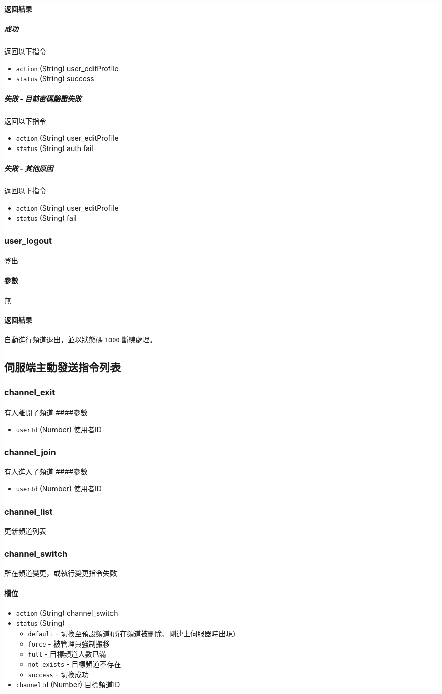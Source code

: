#### 返回結果
##### 成功
返回以下指令

* `action` (String) user_editProfile
* `status` (String) success

##### 失敗 - 目前密碼驗證失敗
返回以下指令

* `action` (String) user_editProfile
* `status` (String) auth fail

##### 失敗 - 其他原因
返回以下指令

* `action` (String) user_editProfile
* `status` (String) fail

### user_logout
登出
#### 參數
無

#### 返回結果
自動進行頻道退出，並以狀態碼 `1000` 斷線處理。

## 伺服端主動發送指令列表
### channel_exit
有人離開了頻道
####參數
* `userId` (Number) 使用者ID

### channel_join
有人進入了頻道
####參數
* `userId` (Number) 使用者ID

### channel_list
更新頻道列表

### channel_switch
所在頻道變更，或執行變更指令失敗
#### 欄位
* `action` (String) channel_switch
* `status` (String)
	* `default` - 切換至預設頻道(所在頻道被刪除、剛連上伺服器時出現)
	* `force` - 被管理員強制搬移
	* `full` - 目標頻道人數已滿
	* `not exists` - 目標頻道不存在
	* `success` - 切換成功
* `channelId` (Number) 目標頻道ID

